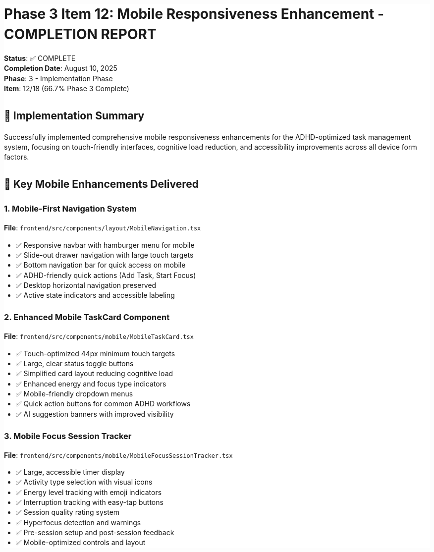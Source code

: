 # Phase 3 Item 12: Mobile Responsiveness Enhancement - COMPLETION REPORT

**Status**: ✅ COMPLETE  
**Completion Date**: August 10, 2025  
**Phase**: 3 - Implementation Phase  
**Item**: 12/18 (66.7% Phase 3 Complete)

## 🎯 Implementation Summary

Successfully implemented comprehensive mobile responsiveness enhancements for the ADHD-optimized task management system, focusing on touch-friendly interfaces, cognitive load reduction, and accessibility improvements across all device form factors.

## 📱 Key Mobile Enhancements Delivered

### 1. Mobile-First Navigation System

**File**: `frontend/src/components/layout/MobileNavigation.tsx`

- ✅ Responsive navbar with hamburger menu for mobile
- ✅ Slide-out drawer navigation with large touch targets
- ✅ Bottom navigation bar for quick access on mobile
- ✅ ADHD-friendly quick actions (Add Task, Start Focus)
- ✅ Desktop horizontal navigation preserved
- ✅ Active state indicators and accessible labeling

### 2. Enhanced Mobile TaskCard Component

**File**: `frontend/src/components/mobile/MobileTaskCard.tsx`

- ✅ Touch-optimized 44px minimum touch targets
- ✅ Large, clear status toggle buttons
- ✅ Simplified card layout reducing cognitive load
- ✅ Enhanced energy and focus type indicators
- ✅ Mobile-friendly dropdown menus
- ✅ Quick action buttons for common ADHD workflows
- ✅ AI suggestion banners with improved visibility

### 3. Mobile Focus Session Tracker

**File**: `frontend/src/components/mobile/MobileFocusSessionTracker.tsx`

- ✅ Large, accessible timer display
- ✅ Activity type selection with visual icons
- ✅ Energy level tracking with emoji indicators
- ✅ Interruption tracking with easy-tap buttons
- ✅ Session quality rating system
- ✅ Hyperfocus detection and warnings
- ✅ Pre-session setup and post-session feedback
- ✅ Mobile-optimized controls and layout
